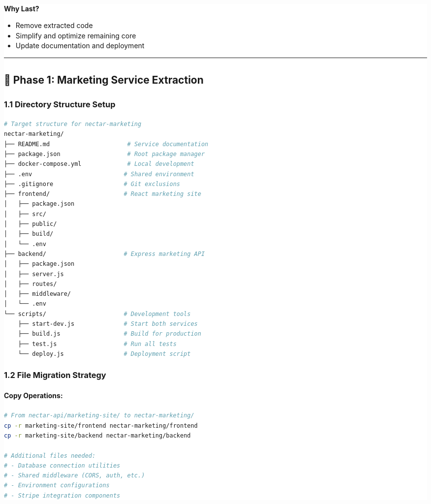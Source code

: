 **Why Last?**
- Remove extracted code
- Simplify and optimize remaining core
- Update documentation and deployment

---

## 🚀 Phase 1: Marketing Service Extraction

### 1.1 Directory Structure Setup
```bash
# Target structure for nectar-marketing
nectar-marketing/
├── README.md                      # Service documentation
├── package.json                   # Root package manager
├── docker-compose.yml             # Local development
├── .env                          # Shared environment
├── .gitignore                    # Git exclusions
├── frontend/                     # React marketing site
│   ├── package.json
│   ├── src/
│   ├── public/
│   ├── build/
│   └── .env
├── backend/                      # Express marketing API
│   ├── package.json
│   ├── server.js
│   ├── routes/
│   ├── middleware/
│   └── .env
└── scripts/                      # Development tools
    ├── start-dev.js              # Start both services
    ├── build.js                  # Build for production
    ├── test.js                   # Run all tests
    └── deploy.js                 # Deployment script
```

### 1.2 File Migration Strategy

#### Copy Operations:
```bash
# From nectar-api/marketing-site/ to nectar-marketing/
cp -r marketing-site/frontend nectar-marketing/frontend
cp -r marketing-site/backend nectar-marketing/backend

# Additional files needed:
# - Database connection utilities
# - Shared middleware (CORS, auth, etc.)
# - Environment configurations
# - Stripe integration components
```
